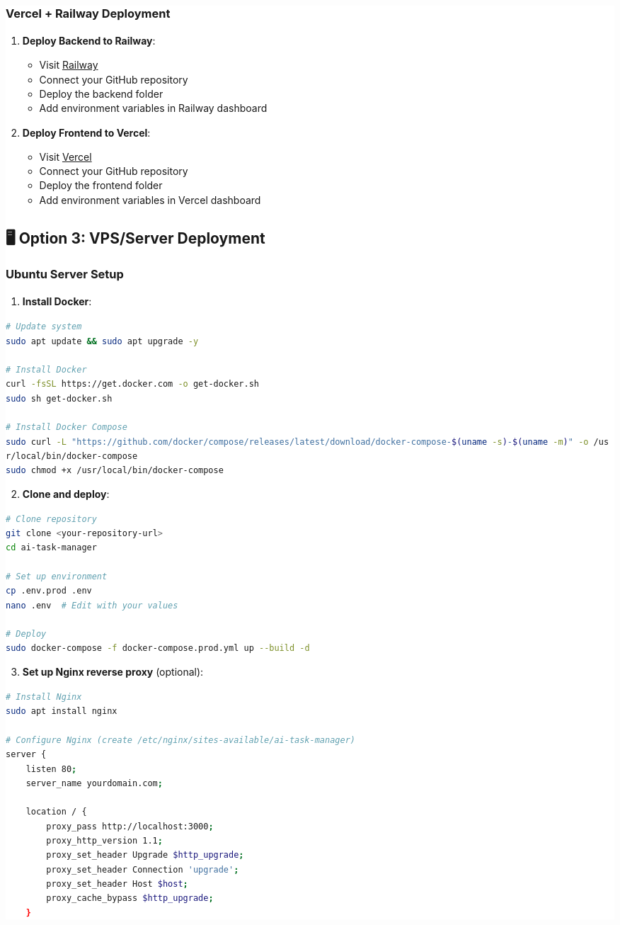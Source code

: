 ### Vercel + Railway Deployment

1. **Deploy Backend to Railway**:
   - Visit [Railway](https://railway.app)
   - Connect your GitHub repository
   - Deploy the backend folder
   - Add environment variables in Railway dashboard

2. **Deploy Frontend to Vercel**:
   - Visit [Vercel](https://vercel.com)
   - Connect your GitHub repository
   - Deploy the frontend folder
   - Add environment variables in Vercel dashboard

## 🖥️ Option 3: VPS/Server Deployment

### Ubuntu Server Setup

1. **Install Docker**:
```bash
# Update system
sudo apt update && sudo apt upgrade -y

# Install Docker
curl -fsSL https://get.docker.com -o get-docker.sh
sudo sh get-docker.sh

# Install Docker Compose
sudo curl -L "https://github.com/docker/compose/releases/latest/download/docker-compose-$(uname -s)-$(uname -m)" -o /usr/local/bin/docker-compose
sudo chmod +x /usr/local/bin/docker-compose
```

2. **Clone and deploy**:
```bash
# Clone repository
git clone <your-repository-url>
cd ai-task-manager

# Set up environment
cp .env.prod .env
nano .env  # Edit with your values

# Deploy
sudo docker-compose -f docker-compose.prod.yml up --build -d
```

3. **Set up Nginx reverse proxy** (optional):
```bash
# Install Nginx
sudo apt install nginx

# Configure Nginx (create /etc/nginx/sites-available/ai-task-manager)
server {
    listen 80;
    server_name yourdomain.com;

    location / {
        proxy_pass http://localhost:3000;
        proxy_http_version 1.1;
        proxy_set_header Upgrade $http_upgrade;
        proxy_set_header Connection 'upgrade';
        proxy_set_header Host $host;
        proxy_cache_bypass $http_upgrade;
    }
```